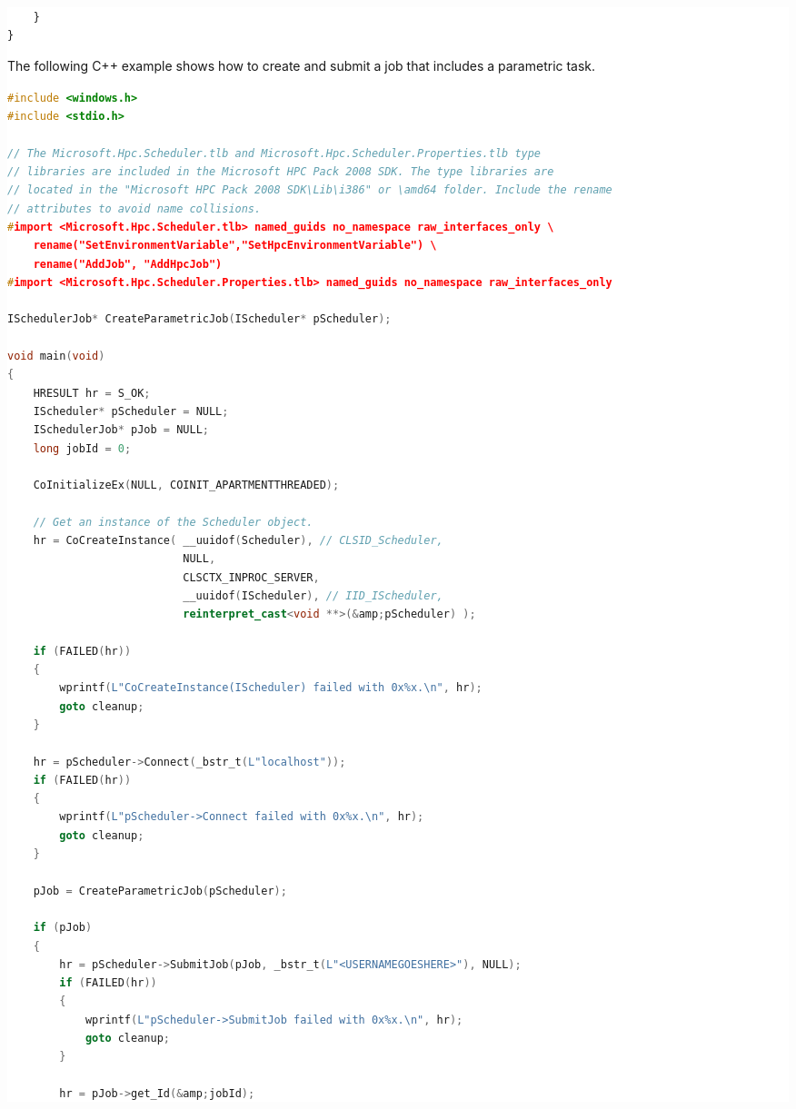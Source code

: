 ```CSharp
    }
}
```



The following C++ example shows how to create and submit a job that includes a parametric task.


```C++
#include <windows.h>
#include <stdio.h>

// The Microsoft.Hpc.Scheduler.tlb and Microsoft.Hpc.Scheduler.Properties.tlb type
// libraries are included in the Microsoft HPC Pack 2008 SDK. The type libraries are
// located in the "Microsoft HPC Pack 2008 SDK\Lib\i386" or \amd64 folder. Include the rename 
// attributes to avoid name collisions.
#import <Microsoft.Hpc.Scheduler.tlb> named_guids no_namespace raw_interfaces_only \
    rename("SetEnvironmentVariable","SetHpcEnvironmentVariable") \
    rename("AddJob", "AddHpcJob")
#import <Microsoft.Hpc.Scheduler.Properties.tlb> named_guids no_namespace raw_interfaces_only 

ISchedulerJob* CreateParametricJob(IScheduler* pScheduler);

void main(void)
{
    HRESULT hr = S_OK;
    IScheduler* pScheduler = NULL;
    ISchedulerJob* pJob = NULL;
    long jobId = 0;

    CoInitializeEx(NULL, COINIT_APARTMENTTHREADED);

    // Get an instance of the Scheduler object. 
    hr = CoCreateInstance( __uuidof(Scheduler), // CLSID_Scheduler, 
                           NULL,
                           CLSCTX_INPROC_SERVER,
                           __uuidof(IScheduler), // IID_IScheduler, 
                           reinterpret_cast<void **>(&amp;pScheduler) );

    if (FAILED(hr))
    {
        wprintf(L"CoCreateInstance(IScheduler) failed with 0x%x.\n", hr);
        goto cleanup;
    }

    hr = pScheduler->Connect(_bstr_t(L"localhost"));
    if (FAILED(hr))
    {
        wprintf(L"pScheduler->Connect failed with 0x%x.\n", hr);
        goto cleanup;
    }

    pJob = CreateParametricJob(pScheduler);
    
    if (pJob)
    {
        hr = pScheduler->SubmitJob(pJob, _bstr_t(L"<USERNAMEGOESHERE>"), NULL);
        if (FAILED(hr))
        {
            wprintf(L"pScheduler->SubmitJob failed with 0x%x.\n", hr);
            goto cleanup;
        }

        hr = pJob->get_Id(&amp;jobId);
```
